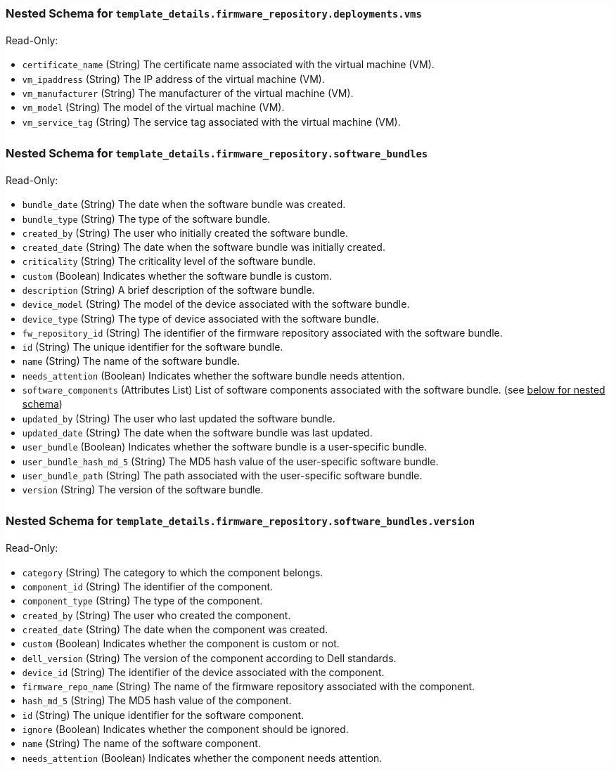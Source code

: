 
<a id="nestedatt--template_details--firmware_repository--deployments--vms"></a>
### Nested Schema for `template_details.firmware_repository.deployments.vms`

Read-Only:

- `certificate_name` (String) The certificate name associated with the virtual machine (VM).
- `vm_ipaddress` (String) The IP address of the virtual machine (VM).
- `vm_manufacturer` (String) The manufacturer of the virtual machine (VM).
- `vm_model` (String) The model of the virtual machine (VM).
- `vm_service_tag` (String) The service tag associated with the virtual machine (VM).



<a id="nestedatt--template_details--firmware_repository--software_bundles"></a>
### Nested Schema for `template_details.firmware_repository.software_bundles`

Read-Only:

- `bundle_date` (String) The date when the software bundle was created.
- `bundle_type` (String) The type of the software bundle.
- `created_by` (String) The user who initially created the software bundle.
- `created_date` (String) The date when the software bundle was initially created.
- `criticality` (String) The criticality level of the software bundle.
- `custom` (Boolean) Indicates whether the software bundle is custom.
- `description` (String) A brief description of the software bundle.
- `device_model` (String) The model of the device associated with the software bundle.
- `device_type` (String) The type of device associated with the software bundle.
- `fw_repository_id` (String) The identifier of the firmware repository associated with the software bundle.
- `id` (String) The unique identifier for the software bundle.
- `name` (String) The name of the software bundle.
- `needs_attention` (Boolean) Indicates whether the software bundle needs attention.
- `software_components` (Attributes List) List of software components associated with the software bundle. (see [below for nested schema](#nestedatt--template_details--firmware_repository--software_bundles--software_components))
- `updated_by` (String) The user who last updated the software bundle.
- `updated_date` (String) The date when the software bundle was last updated.
- `user_bundle` (Boolean) Indicates whether the software bundle is a user-specific bundle.
- `user_bundle_hash_md_5` (String) The MD5 hash value of the user-specific software bundle.
- `user_bundle_path` (String) The path associated with the user-specific software bundle.
- `version` (String) The version of the software bundle.

<a id="nestedatt--template_details--firmware_repository--software_bundles--software_components"></a>
### Nested Schema for `template_details.firmware_repository.software_bundles.version`

Read-Only:

- `category` (String) The category to which the component belongs.
- `component_id` (String) The identifier of the component.
- `component_type` (String) The type of the component.
- `created_by` (String) The user who created the component.
- `created_date` (String) The date when the component was created.
- `custom` (Boolean) Indicates whether the component is custom or not.
- `dell_version` (String) The version of the component according to Dell standards.
- `device_id` (String) The identifier of the device associated with the component.
- `firmware_repo_name` (String) The name of the firmware repository associated with the component.
- `hash_md_5` (String) The MD5 hash value of the component.
- `id` (String) The unique identifier for the software component.
- `ignore` (Boolean) Indicates whether the component should be ignored.
- `name` (String) The name of the software component.
- `needs_attention` (Boolean) Indicates whether the component needs attention.